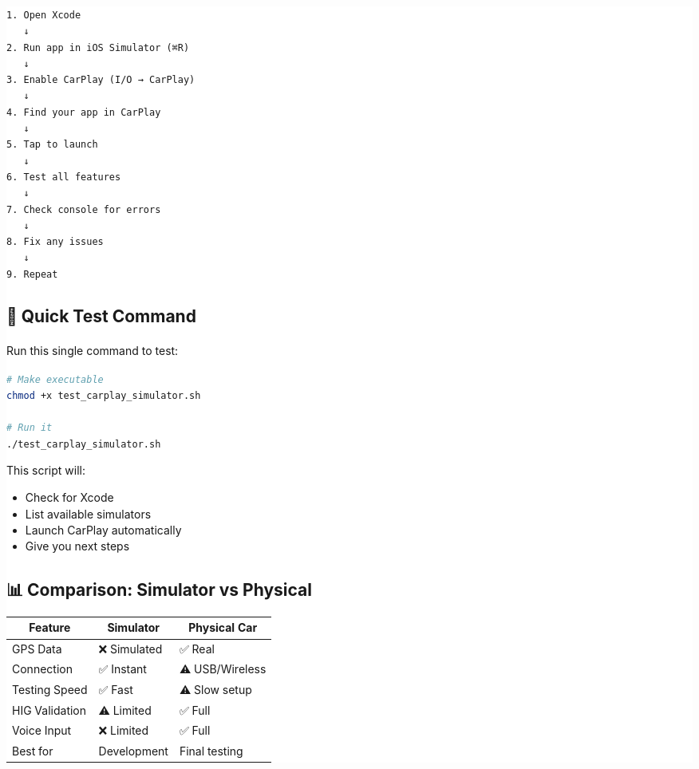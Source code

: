 ```
1. Open Xcode
   ↓
2. Run app in iOS Simulator (⌘R)
   ↓
3. Enable CarPlay (I/O → CarPlay)
   ↓
4. Find your app in CarPlay
   ↓
5. Tap to launch
   ↓
6. Test all features
   ↓
7. Check console for errors
   ↓
8. Fix any issues
   ↓
9. Repeat
```

## 🚀 Quick Test Command

Run this single command to test:

```bash
# Make executable
chmod +x test_carplay_simulator.sh

# Run it
./test_carplay_simulator.sh
```

This script will:
- Check for Xcode
- List available simulators
- Launch CarPlay automatically
- Give you next steps

## 📊 Comparison: Simulator vs Physical

| Feature | Simulator | Physical Car |
|---------|-----------|--------------|
| GPS Data | ❌ Simulated | ✅ Real |
| Connection | ✅ Instant | ⚠️ USB/Wireless |
| Testing Speed | ✅ Fast | ⚠️ Slow setup |
| HIG Validation | ⚠️ Limited | ✅ Full |
| Voice Input | ❌ Limited | ✅ Full |
| Best for | Development | Final testing |
